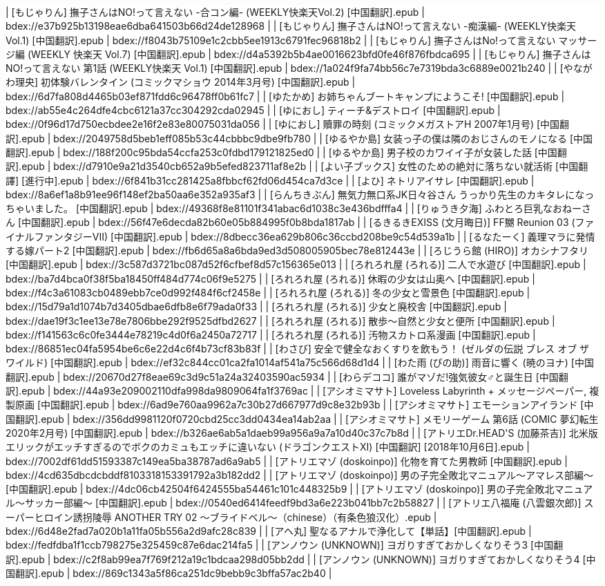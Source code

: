 | [もじゃりん] 撫子さんはNO!って言えない -合コン編- (WEEKLY快楽天Vol.2) [中国翻訳].epub | bdex://e37b925b13198eae6dba641503b66d24de128968 |
| [もじゃりん] 撫子さんはNO!って言えない -痴漢編- (WEEKLY快楽天Vol.1) [中国翻訳].epub | bdex://f8043b75109e1c2cbb5ee1913c6791fec96818b2 |
| [もじゃりん] 撫子さんはNo!って言えない マッサージ編 (WEEKLY 快楽天 Vol.7) [中国翻訳].epub | bdex://d4a5392b5b4ae0016623bfd0fe46f876fbdca695 |
| [もじゃりん] 撫子さんはNO!って言えない 第1話 (WEEKLY快楽天 Vol.1) [中国翻訳].epub | bdex://1a024f9fa74bb56c7e7319bda3c6889e0021b240 |
| [やながわ理央] 初体験バレンタイン (コミックマショウ 2014年3月号) [中国翻訳].epub | bdex://6d7fa808d4465b03ef871fdd6c96478ff0b61fc7 |
| [ゆたかめ] お姉ちゃんブートキャンプにようこそ! [中国翻訳].epub | bdex://ab55e4c264dfe4cbc6121a37cc304292cda02945 |
| [ゆにおし] ティーチ&デストロイ [中国翻訳].epub | bdex://0f96d17d750ecbdee2e16f2e83e80075031da056 |
| [ゆにおし] 贖罪の時刻 (コミックメガストアH 2007年1月号) [中国翻訳].epub | bdex://2049758d5beb1eff085b53c44cbbbc9dbe9fb780 |
| [ゆるやか島] 女装っ子の僕は隣のおじさんのモノになる [中国翻訳].epub | bdex://188f200c95bda54ccfa253c0fdbd179121825ed0 |
| [ゆるやか島] 男子校のカワイイ子が女装した話 [中国翻訳].epub | bdex://d7910e9a21d3540cb652a9b5efed823711af8e2b |
| [よい子ブックス] 女性のための絶対に落ちない就活術 [中国翻譯] [進行中].epub | bdex://6f841b31cc281425a8fbbcf62fd06d454ca7d3ce |
| [よひ] ネトリアイサレ [中国翻訳].epub | bdex://8a6ef1a8b91ee96f148ef2ba50aa6e352a935af3 |
| [らんちきぶん] 無気力無口系JK日々谷さん うっかり先生のカキタレになっちゃいました。 [中国翻訳].epub | bdex://49368f8e81101f341abac6d1038c3e436bdfffa4 |
| [りゅうき夕海] ふわとろ巨乳なおねーさん [中国翻訳].epub | bdex://56f47e6decda82b60e05b884995f0b8bda1817ab |
| [るきるきEXISS (文月晦日)] FF嬲 Reunion 03 (ファイナルファンタジーVII) [中国翻訳].epub | bdex://8dbecc36ea629b806c36ccbd208be9c54d539a1b |
| [るなたーく] 義理マラに発情する嫁パート2 [中国翻訳].epub | bdex://fb6d65a8a6bda9ed3d508005905bec78e812443e |
| [ろじうら館 (HIRO)] オカシナフタリ [中国翻訳].epub | bdex://3c587d3721bc087d52f6cfbef8d57c156365e013 |
| [ろれろれ屋 (ろれる)] 二人で水遊び [中国翻訳].epub | bdex://ba7d4bca0f38f5ba18450ff484d774c06f9e5275 |
| [ろれろれ屋 (ろれる)] 休暇の少女は山奥へ [中国翻訳].epub | bdex://f4c3a61083cb0489ebb7ce0d992f484f6cf2458e |
| [ろれろれ屋 (ろれる)] 冬の少女と雪景色 [中国翻訳].epub | bdex://15d79a1d1074b7d3405dbae6dfb8e6f79ada0f33 |
| [ろれろれ屋 (ろれる)] 少女と廃校舎 [中国翻訳].epub | bdex://dae19f3c1ee13e78e7806bbe292f9525dfbd2627 |
| [ろれろれ屋 (ろれる)] 散歩～自然と少女と便所 [中国翻訳].epub | bdex://f141563c6c0fe3444e78219c4d0f6a2450a72717 |
| [ろれろれ屋 (ろれる)] 汚物スカトロ系漫画 [中国翻訳].epub | bdex://86851ec04fa5954be6c6e22d4c6f4b73cf83b83f |
| [わさび] 安全で健全なおくすりを飲もう！ (ゼルダの伝説 ブレス オブ ザ ワイルド) [中国翻訳].epub | bdex://ef32c844cc01ca2fa1014af541a75c566d68d1d4 |
| [わた雨 (ぴの助)] 雨音に響く (暁のヨナ) [中国翻訳].epub | bdex://20670d27f8eae69c3d9c51a24a32403590ac5934 |
| [わらデココ] 誰がマゾだ!強気彼女♂と誕生日 [中国翻訳].epub | bdex://44a93e209002110dfa998da9809064fa1f3769ac |
| [アシオミマサト] Loveless Labyrinth + メッセージペーパー, 複製原画 [中国翻訳].epub | bdex://6ad9e760aa9962a7c30b27d667977d9c8e32b93b |
| [アシオミマサト] エモーションアイランド [中国翻訳].epub | bdex://356dd9981120f0720cbd25cc3dd0434ea14ab2aa |
| [アシオミマサト] メモリーゲーム 第6話 (COMIC 夢幻転生 2020年2月号) [中国翻訳].epub | bdex://b326ae6ab5a1daeb99a956a9a7a10d40c37c7b8d |
| [アトリエDr.HEAD'S (加藤茶吉)] 北米版エリックがエッチすぎるのでボクのカミュもエッチに違いない (ドラゴンクエストXI) [中国翻訳] [2018年10月6日].epub | bdex://7002df61dd51593387c149ea5ba38787ad6a9ab5 |
| [アトリエマゾ (doskoinpo)] 化物を育てた男教師 [中国翻訳].epub | bdex://4cd635dbcdcbddf8103318153391792a3b182dd2 |
| [アトリエマゾ (doskoinpo)] 男の子完全敗北マニュアル～アマレス部編～ [中国翻訳].epub | bdex://4dc06cb42504f6424555ba54461c101c448325b9 |
| [アトリエマゾ (doskoinpo)] 男の子完全敗北マニュアル～サッカー部編～ [中国翻訳].epub | bdex://0540ed6414feedf9bd3a6e223b041bb7c2b58827 |
| [アトリエ八福庵 (八雲銀次郎)] スーパーヒロイン誘拐陵辱 ANOTHER TRY 02 ～ブライドベル～（chinese）（有条色狼汉化）.epub | bdex://6d48e2fad7a020b1a11fa05b556a2d9afc28c839 |
| [アヘ丸] 聖なるアナルで浄化して【単話】[中国翻訳].epub | bdex://fedfdba1f1ccb798275e325459c87e6dac214fa5 |
| [アンノウン (UNKNOWN)] ヨガりすぎておかしくなりそう3 [中国翻訳].epub | bdex://c2f8ab99ea7f769f212a19c1bdcaa298d05bb2dd |
| [アンノウン (UNKNOWN)] ヨガりすぎておかしくなりそう4 [中国翻訳].epub | bdex://869c1343a5f86ca251dc9bebb9c3bffa57ac2b40 |